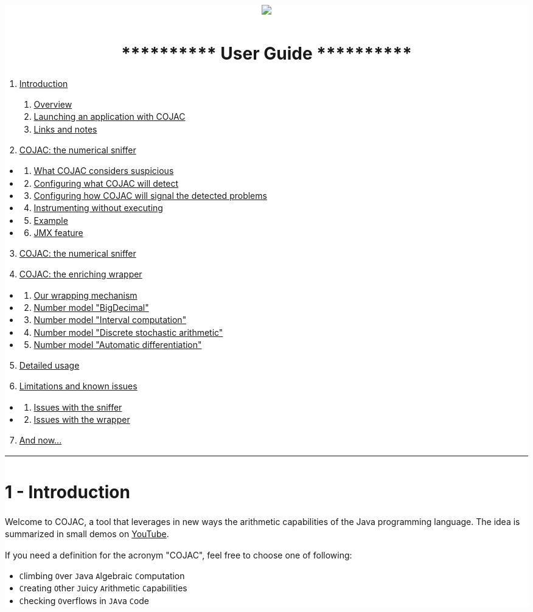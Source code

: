 <p align="center">
<img src="https://github.com/Cojac/Cojac/wiki/images/logo-cojac-512.png"
   width=256" />
<h1 align="center">********** User Guide **********</h1>
</p>

1. [Introduction](home#1---introduction)

    1. [Overview](home#11---overview)
    2. [Launching an application with COJAC](home#12---launching-an-application-with-cojac)
    3. [Links and notes](home#13---links-and-notes)
  
2. [COJAC: the numerical sniffer](home#2---cojac-the-numerical-sniffer)
  
-  1. [What COJAC considers suspicious](home#21---what-cojac-considers-suspicious)
-  2. [Configuring what COJAC will detect](home#22---configuring-what-cojac-will-detect)
-  3. [Configuring how COJAC will signal the detected problems](home#23---configuring-how-cojac-will-signal-the-detected-problems)
-  4. [Instrumenting without executing](home#24---instrumenting-without-executing)
-  5. [Example](home#25---example)
-  6. [JMX feature](home#26---jmx-feature)
  
3. [COJAC: the numerical sniffer](home#3---cojac-the-arithmetic-behavior-toolkit)

4. [COJAC: the enriching wrapper](home#4---cojac-the-enriching-wrapper)

-  1. [Our wrapping mechanism](home#41---our-wrapping-mechanism)
-  2. [Number model "BigDecimal"](home#42---number-model-bigdecimal)
-  3. [Number model "Interval computation"](home#43---number-model-interval-computation)
-  4. [Number model "Discrete stochastic arithmetic"](home#44---number-model-discrete-stochastic-arithmetic)
-  5. [Number model "Automatic differentiation"](home#45---number-model-automatic-differentiation)

5. [Detailed usage](home#5---detailed-usage)

6. [Limitations and known issues](home#6---limitations-and-known-issues)

-  1. [Issues with the sniffer](home#61---issues-with-the-sniffer)
-  2. [Issues with the wrapper](home#62---issues-with-the-wrapper)

7. [And now...](home#7---and-now)

--------------------------------------------------
# 1 - Introduction

Welcome to COJAC, a tool that leverages in new ways the arithmetic 
capabilities of the Java programming language. The idea is summarized in 
small demos on [YouTube](https://youtu.be/DqAFQfbWZOU?list=PLHLKWUtT0B7kNos1e48vKhFlGAXR1AAkF).

If you need a definition for the acronym "COJAC", feel free to choose one of 
following:

- `C`limbing `O`ver `J`ava `A`lgebraic `C`omputation
- `C`reating `O`ther `J`uicy `A`rithmetic `C`apabilities
- `C`hecking `O`verflows in `JA`va `C`ode
